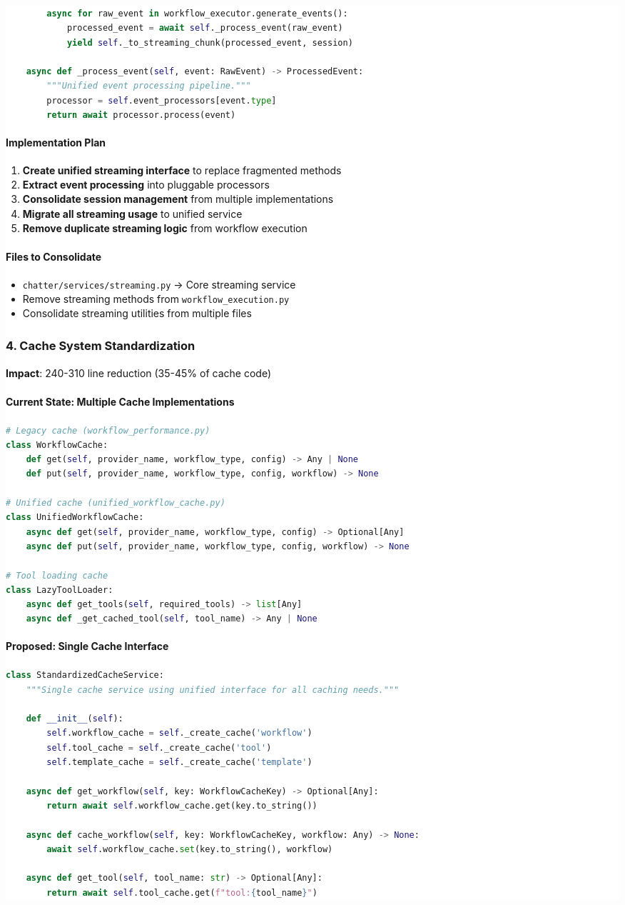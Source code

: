 ```python
        async for raw_event in workflow_executor.generate_events():
            processed_event = await self._process_event(raw_event)
            yield self._to_streaming_chunk(processed_event, session)
    
    async def _process_event(self, event: RawEvent) -> ProcessedEvent:
        """Unified event processing pipeline."""
        processor = self.event_processors[event.type]
        return await processor.process(event)
```

#### **Implementation Plan**
1. **Create unified streaming interface** to replace fragmented methods
2. **Extract event processing** into pluggable processors
3. **Consolidate session management** from multiple implementations  
4. **Migrate all streaming usage** to unified service
5. **Remove duplicate streaming logic** from workflow execution

#### **Files to Consolidate**
- `chatter/services/streaming.py` → Core streaming service
- Remove streaming methods from `workflow_execution.py`
- Consolidate streaming utilities from multiple files

### **4. Cache System Standardization**  
**Impact**: 240-310 line reduction (35-45% of cache code)

#### **Current State**: Multiple Cache Implementations
```python
# Legacy cache (workflow_performance.py)
class WorkflowCache:
    def get(self, provider_name, workflow_type, config) -> Any | None
    def put(self, provider_name, workflow_type, config, workflow) -> None

# Unified cache (unified_workflow_cache.py)  
class UnifiedWorkflowCache:
    async def get(self, provider_name, workflow_type, config) -> Optional[Any]
    async def put(self, provider_name, workflow_type, config, workflow) -> None

# Tool loading cache
class LazyToolLoader:
    async def get_tools(self, required_tools) -> list[Any]
    async def _get_cached_tool(self, tool_name) -> Any | None
```

#### **Proposed**: Single Cache Interface
```python
class StandardizedCacheService:
    """Single cache service using unified interface for all caching needs."""
    
    def __init__(self):
        self.workflow_cache = self._create_cache('workflow')
        self.tool_cache = self._create_cache('tool')  
        self.template_cache = self._create_cache('template')
    
    async def get_workflow(self, key: WorkflowCacheKey) -> Optional[Any]:
        return await self.workflow_cache.get(key.to_string())
    
    async def cache_workflow(self, key: WorkflowCacheKey, workflow: Any) -> None:
        await self.workflow_cache.set(key.to_string(), workflow)
        
    async def get_tool(self, tool_name: str) -> Optional[Any]:
        return await self.tool_cache.get(f"tool:{tool_name}")
```
